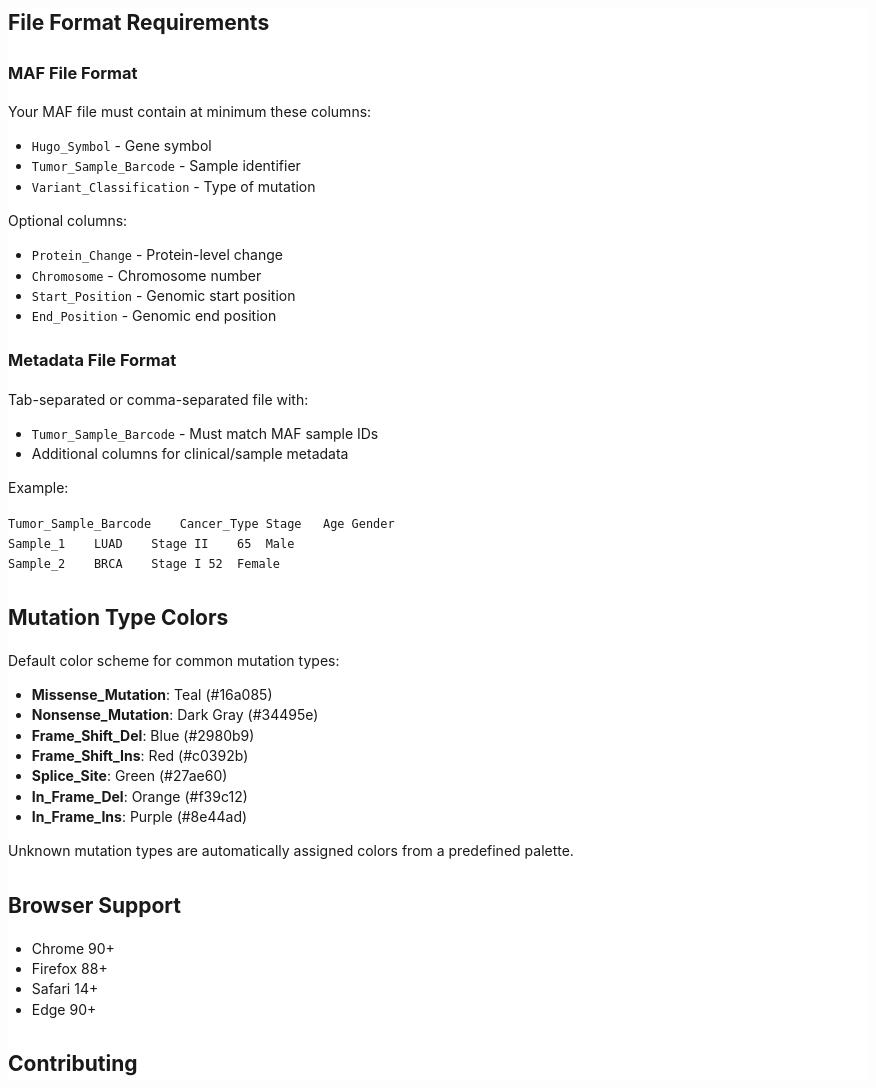 ## File Format Requirements

### MAF File Format

Your MAF file must contain at minimum these columns:

- `Hugo_Symbol` - Gene symbol
- `Tumor_Sample_Barcode` - Sample identifier  
- `Variant_Classification` - Type of mutation

Optional columns:
- `Protein_Change` - Protein-level change
- `Chromosome` - Chromosome number
- `Start_Position` - Genomic start position
- `End_Position` - Genomic end position

### Metadata File Format

Tab-separated or comma-separated file with:

- `Tumor_Sample_Barcode` - Must match MAF sample IDs
- Additional columns for clinical/sample metadata

Example:
```
Tumor_Sample_Barcode	Cancer_Type	Stage	Age	Gender
Sample_1	LUAD	Stage II	65	Male
Sample_2	BRCA	Stage I	52	Female
```

## Mutation Type Colors

Default color scheme for common mutation types:

- **Missense_Mutation**: Teal (#16a085)
- **Nonsense_Mutation**: Dark Gray (#34495e)  
- **Frame_Shift_Del**: Blue (#2980b9)
- **Frame_Shift_Ins**: Red (#c0392b)
- **Splice_Site**: Green (#27ae60)
- **In_Frame_Del**: Orange (#f39c12)
- **In_Frame_Ins**: Purple (#8e44ad)

Unknown mutation types are automatically assigned colors from a predefined palette.

## Browser Support

- Chrome 90+
- Firefox 88+
- Safari 14+
- Edge 90+

## Contributing
